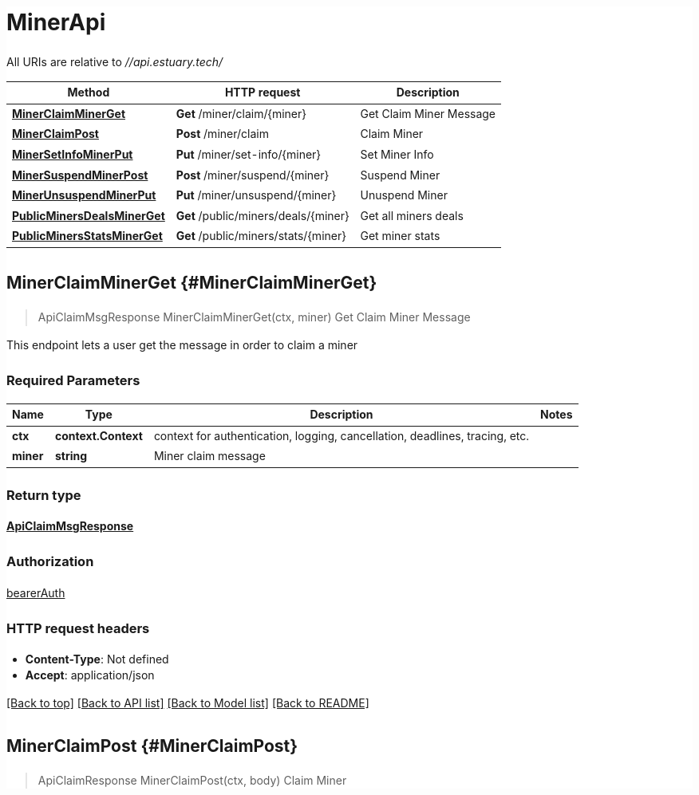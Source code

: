 # MinerApi

All URIs are relative to *//api.estuary.tech/*

Method | HTTP request | Description
------------- | ------------- | -------------
[**MinerClaimMinerGet**](MinerApi.md#MinerClaimMinerGet) | **Get** /miner/claim/{miner} | Get Claim Miner Message
[**MinerClaimPost**](MinerApi.md#MinerClaimPost) | **Post** /miner/claim | Claim Miner
[**MinerSetInfoMinerPut**](MinerApi.md#MinerSetInfoMinerPut) | **Put** /miner/set-info/{miner} | Set Miner Info
[**MinerSuspendMinerPost**](MinerApi.md#MinerSuspendMinerPost) | **Post** /miner/suspend/{miner} | Suspend Miner
[**MinerUnsuspendMinerPut**](MinerApi.md#MinerUnsuspendMinerPut) | **Put** /miner/unsuspend/{miner} | Unuspend Miner
[**PublicMinersDealsMinerGet**](MinerApi.md#PublicMinersDealsMinerGet) | **Get** /public/miners/deals/{miner} | Get all miners deals
[**PublicMinersStatsMinerGet**](MinerApi.md#PublicMinersStatsMinerGet) | **Get** /public/miners/stats/{miner} | Get miner stats

## **MinerClaimMinerGet** {#MinerClaimMinerGet}
> ApiClaimMsgResponse MinerClaimMinerGet(ctx, miner)
Get Claim Miner Message

This endpoint lets a user get the message in order to claim a miner

### Required Parameters

Name | Type | Description  | Notes
------------- | ------------- | ------------- | -------------
 **ctx** | **context.Context** | context for authentication, logging, cancellation, deadlines, tracing, etc.
  **miner** | **string**| Miner claim message | 

### Return type

[**ApiClaimMsgResponse**](api.claimMsgResponse.md)

### Authorization

[bearerAuth](../README.md#bearerAuth)

### HTTP request headers

 - **Content-Type**: Not defined
 - **Accept**: application/json

[[Back to top]](#) [[Back to API list]](../README.md#documentation-for-api-endpoints) [[Back to Model list]](../README.md#documentation-for-models) [[Back to README]](../README.md)

## **MinerClaimPost** {#MinerClaimPost}
> ApiClaimResponse MinerClaimPost(ctx, body)
Claim Miner
